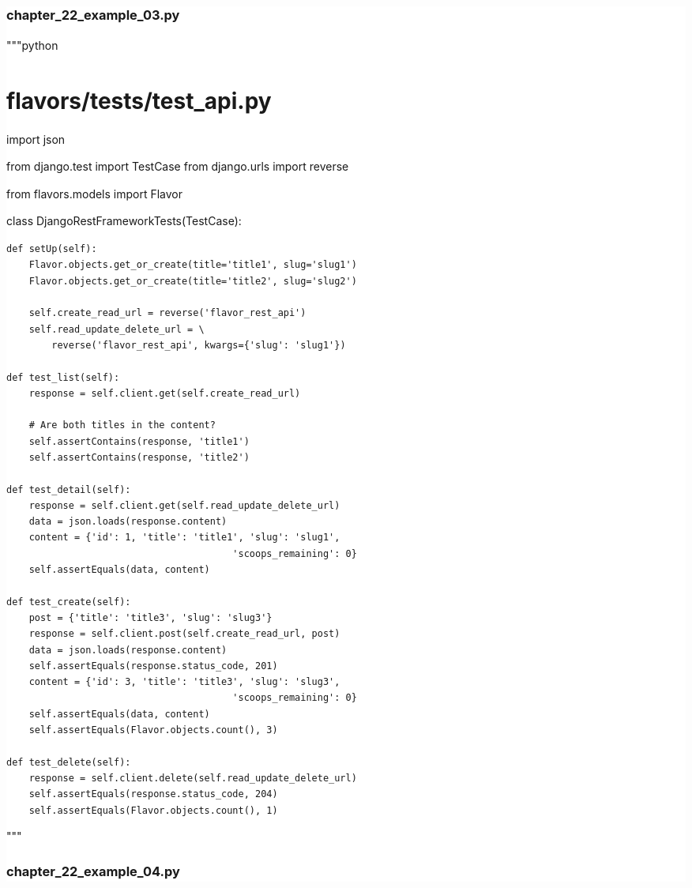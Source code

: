 ### chapter_22_example_03.py

"""python
# flavors/tests/test_api.py
import json

from django.test import TestCase
from django.urls import reverse

from flavors.models import Flavor

class DjangoRestFrameworkTests(TestCase):

    def setUp(self):
        Flavor.objects.get_or_create(title='title1', slug='slug1')
        Flavor.objects.get_or_create(title='title2', slug='slug2')

        self.create_read_url = reverse('flavor_rest_api')
        self.read_update_delete_url = \
            reverse('flavor_rest_api', kwargs={'slug': 'slug1'})

    def test_list(self):
        response = self.client.get(self.create_read_url)

        # Are both titles in the content?
        self.assertContains(response, 'title1')
        self.assertContains(response, 'title2')

    def test_detail(self):
        response = self.client.get(self.read_update_delete_url)
        data = json.loads(response.content)
        content = {'id': 1, 'title': 'title1', 'slug': 'slug1',
                                            'scoops_remaining': 0}
        self.assertEquals(data, content)

    def test_create(self):
        post = {'title': 'title3', 'slug': 'slug3'}
        response = self.client.post(self.create_read_url, post)
        data = json.loads(response.content)
        self.assertEquals(response.status_code, 201)
        content = {'id': 3, 'title': 'title3', 'slug': 'slug3',
                                            'scoops_remaining': 0}
        self.assertEquals(data, content)
        self.assertEquals(Flavor.objects.count(), 3)

    def test_delete(self):
        response = self.client.delete(self.read_update_delete_url)
        self.assertEquals(response.status_code, 204)
        self.assertEquals(Flavor.objects.count(), 1)
"""

### chapter_22_example_04.py
